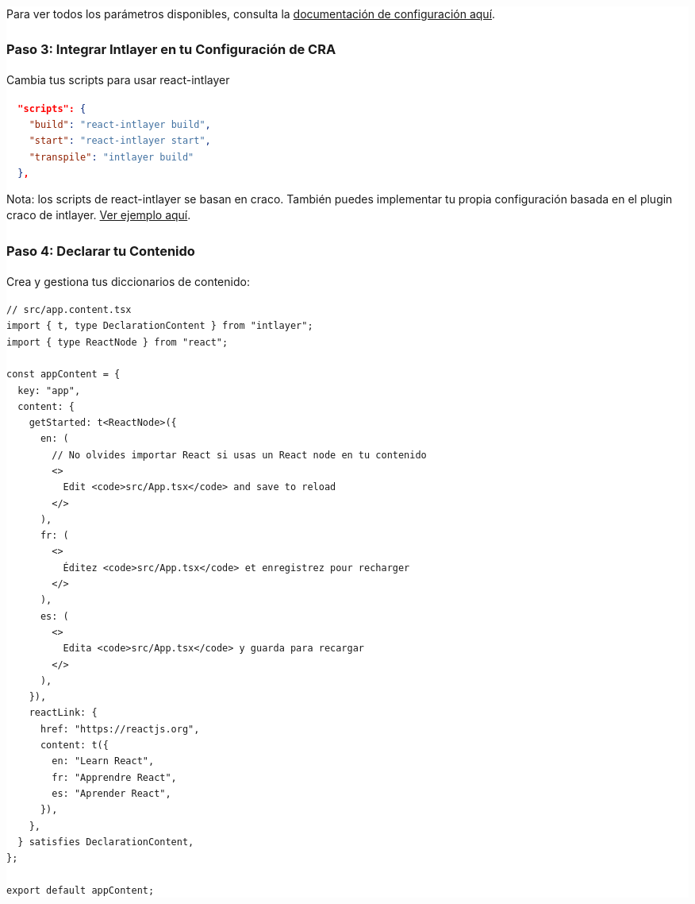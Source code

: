 Para ver todos los parámetros disponibles, consulta la [documentación de configuración aquí](https://github.com/aymericzip/intlayer/blob/main/docs/es/configuration.md).

### Paso 3: Integrar Intlayer en tu Configuración de CRA

Cambia tus scripts para usar react-intlayer

```json
  "scripts": {
    "build": "react-intlayer build",
    "start": "react-intlayer start",
    "transpile": "intlayer build"
  },
```

Nota: los scripts de react-intlayer se basan en craco. También puedes implementar tu propia configuración basada en el plugin craco de intlayer. [Ver ejemplo aquí](https://github.com/aymericzip/intlayer/blob/main/examples/react-app/craco.config.js).

### Paso 4: Declarar tu Contenido

Crea y gestiona tus diccionarios de contenido:

```tsx
// src/app.content.tsx
import { t, type DeclarationContent } from "intlayer";
import { type ReactNode } from "react";

const appContent = {
  key: "app",
  content: {
    getStarted: t<ReactNode>({
      en: (
        // No olvides importar React si usas un React node en tu contenido
        <>
          Edit <code>src/App.tsx</code> and save to reload
        </>
      ),
      fr: (
        <>
          Éditez <code>src/App.tsx</code> et enregistrez pour recharger
        </>
      ),
      es: (
        <>
          Edita <code>src/App.tsx</code> y guarda para recargar
        </>
      ),
    }),
    reactLink: {
      href: "https://reactjs.org",
      content: t({
        en: "Learn React",
        fr: "Apprendre React",
        es: "Aprender React",
      }),
    },
  } satisfies DeclarationContent,
};

export default appContent;
```
